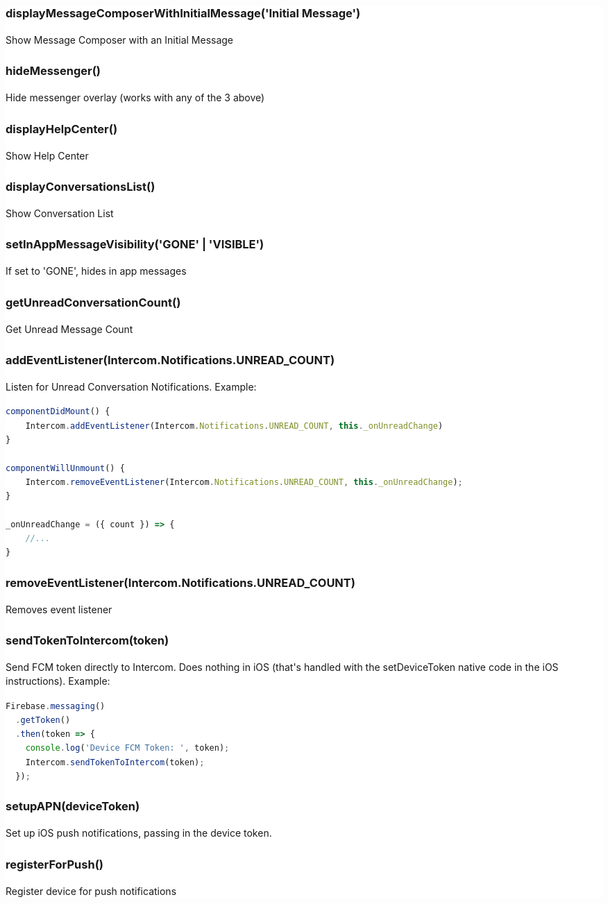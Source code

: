 ### displayMessageComposerWithInitialMessage('Initial Message')
Show Message Composer with an Initial Message
### hideMessenger()
Hide messenger overlay (works with any of the 3 above)
### displayHelpCenter()
Show Help Center
### displayConversationsList()
Show Conversation List
### setInAppMessageVisibility('GONE' | 'VISIBLE')
If set to 'GONE', hides in app messages
### getUnreadConversationCount()
Get Unread Message Count
### addEventListener(Intercom.Notifications.UNREAD_COUNT)
Listen for Unread Conversation Notifications. Example: 
```javascript
componentDidMount() {
	Intercom.addEventListener(Intercom.Notifications.UNREAD_COUNT, this._onUnreadChange)
}

componentWillUnmount() {
	Intercom.removeEventListener(Intercom.Notifications.UNREAD_COUNT, this._onUnreadChange);
}

_onUnreadChange = ({ count }) => {
	//...
}
```
### removeEventListener(Intercom.Notifications.UNREAD_COUNT)
Removes event listener
### sendTokenToIntercom(token)
Send FCM token directly to Intercom. Does nothing in iOS (that's handled with the setDeviceToken native code in the iOS instructions). Example: 
```javascript
Firebase.messaging()
  .getToken()
  .then(token => {
    console.log('Device FCM Token: ', token);
    Intercom.sendTokenToIntercom(token);
  });
```
### setupAPN(deviceToken)
Set up iOS push notifications, passing in the device token.
### registerForPush()
Register device for push notifications
